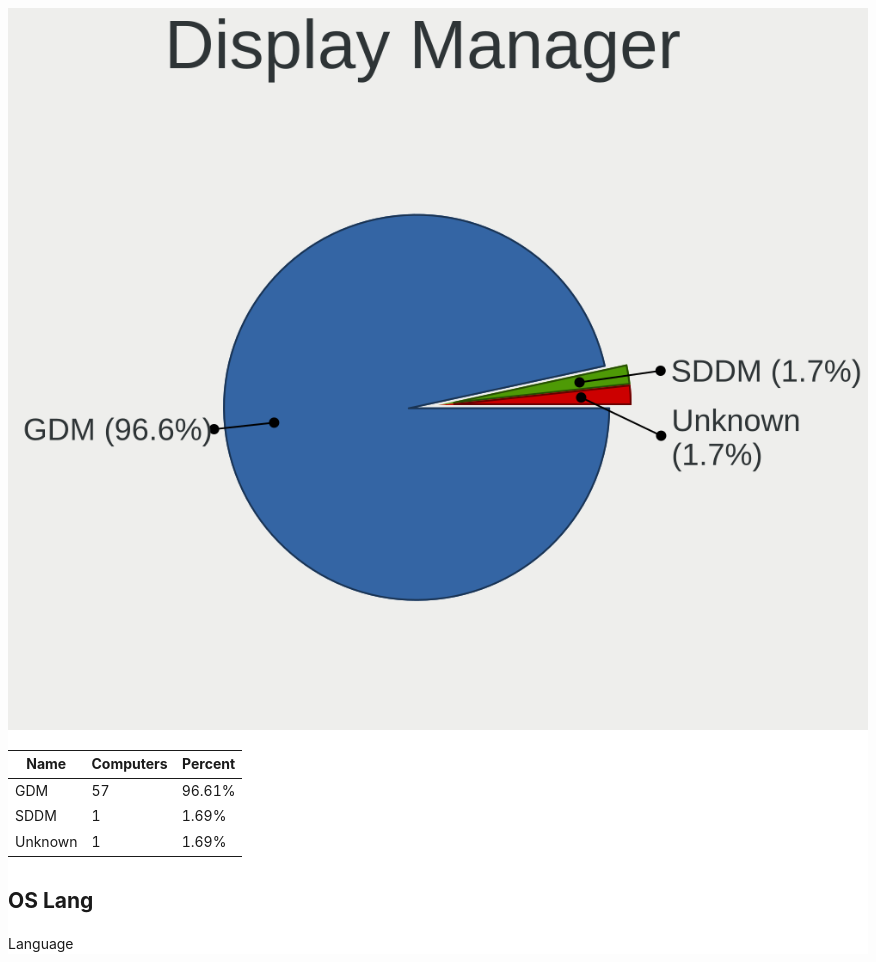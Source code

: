 ![Display Manager](./images/pie_chart/os_display_manager.svg)


| Name    | Computers | Percent |
|---------|-----------|---------|
| GDM     | 57        | 96.61%  |
| SDDM    | 1         | 1.69%   |
| Unknown | 1         | 1.69%   |

OS Lang
-------

Language
